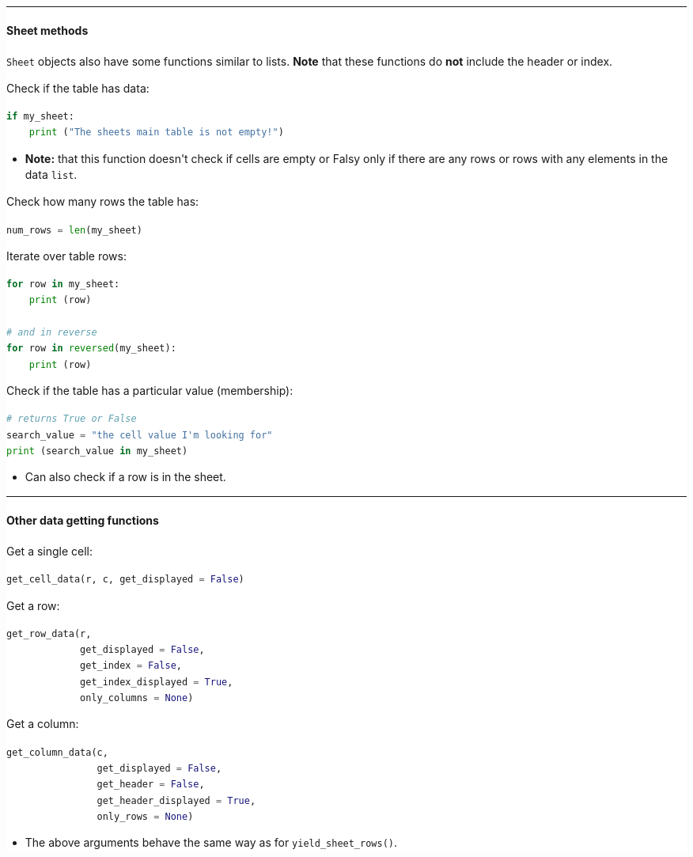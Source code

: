 ___

#### **Sheet methods**

`Sheet` objects also have some functions similar to lists. **Note** that these functions do **not** include the header or index.

Check if the table has data:
```python
if my_sheet:
    print ("The sheets main table is not empty!")
```
- **Note:** that this function doesn't check if cells are empty or Falsy only if there are any rows or rows with any elements in the data `list`.

Check how many rows the table has:
```python
num_rows = len(my_sheet)
```

Iterate over table rows:
```python
for row in my_sheet:
    print (row)

# and in reverse
for row in reversed(my_sheet):
    print (row)
```

Check if the table has a particular value (membership):
```python
# returns True or False
search_value = "the cell value I'm looking for"
print (search_value in my_sheet)
```
- Can also check if a row is in the sheet.

___

#### **Other data getting functions**

Get a single cell:
```python
get_cell_data(r, c, get_displayed = False)
```

Get a row:
```python
get_row_data(r,
             get_displayed = False,
             get_index = False,
             get_index_displayed = True,
             only_columns = None)
```

Get a column:
```python
get_column_data(c,
                get_displayed = False,
                get_header = False,
                get_header_displayed = True,
                only_rows = None)
```
- The above arguments behave the same way as for `yield_sheet_rows()`.
